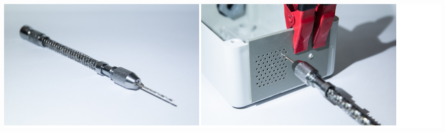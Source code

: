 [<img src="images/Hand Drill.jpg" width="384" alt="A hand drill">](images/Hand%20Drill.jpg)
[<img src="images/Drilling.jpg" width="384" alt="Drilling in of the outtake holes.">](images/Drilling.jpg)
